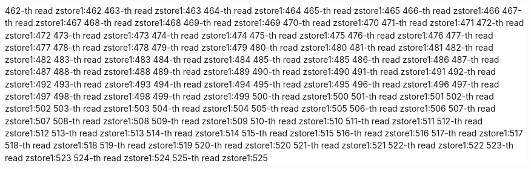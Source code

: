 462-th read zstore1:462
463-th read zstore1:463
464-th read zstore1:464
465-th read zstore1:465
466-th read zstore1:466
467-th read zstore1:467
468-th read zstore1:468
469-th read zstore1:469
470-th read zstore1:470
471-th read zstore1:471
472-th read zstore1:472
473-th read zstore1:473
474-th read zstore1:474
475-th read zstore1:475
476-th read zstore1:476
477-th read zstore1:477
478-th read zstore1:478
479-th read zstore1:479
480-th read zstore1:480
481-th read zstore1:481
482-th read zstore1:482
483-th read zstore1:483
484-th read zstore1:484
485-th read zstore1:485
486-th read zstore1:486
487-th read zstore1:487
488-th read zstore1:488
489-th read zstore1:489
490-th read zstore1:490
491-th read zstore1:491
492-th read zstore1:492
493-th read zstore1:493
494-th read zstore1:494
495-th read zstore1:495
496-th read zstore1:496
497-th read zstore1:497
498-th read zstore1:498
499-th read zstore1:499
500-th read zstore1:500
501-th read zstore1:501
502-th read zstore1:502
503-th read zstore1:503
504-th read zstore1:504
505-th read zstore1:505
506-th read zstore1:506
507-th read zstore1:507
508-th read zstore1:508
509-th read zstore1:509
510-th read zstore1:510
511-th read zstore1:511
512-th read zstore1:512
513-th read zstore1:513
514-th read zstore1:514
515-th read zstore1:515
516-th read zstore1:516
517-th read zstore1:517
518-th read zstore1:518
519-th read zstore1:519
520-th read zstore1:520
521-th read zstore1:521
522-th read zstore1:522
523-th read zstore1:523
524-th read zstore1:524
525-th read zstore1:525